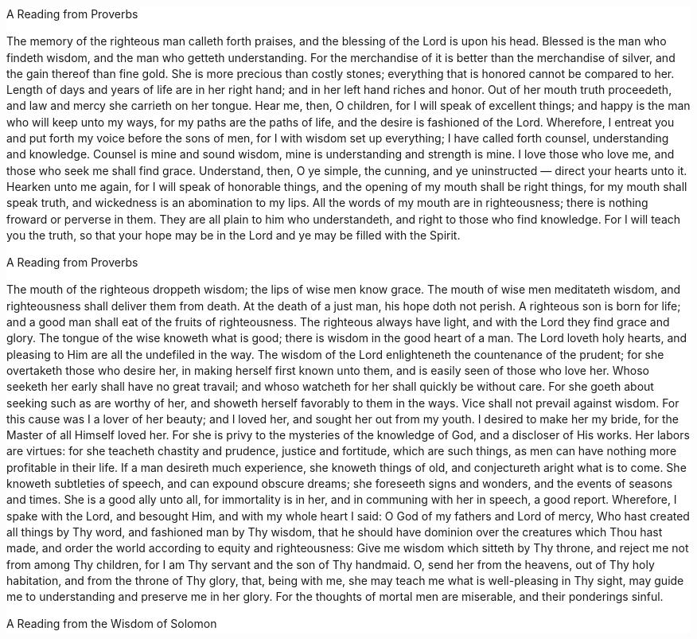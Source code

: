 A Reading from Proverbs

The memory of the righteous man calleth forth praises, and the blessing of the Lord is upon his head. Blessed is the man who findeth wisdom, and the man who getteth understanding. For the merchandise of it is better than the merchandise of silver, and the gain thereof than fine gold. She is more precious than costly stones; everything that is honored cannot be compared to her. Length of days and years of life are in her right hand; and in her left hand riches and honor. Out of her mouth truth proceedeth, and law and mercy she carrieth on her tongue. Hear me, then, O children, for I will speak of excellent things; and happy is the man who will keep unto my ways, for my paths are the paths of life, and the desire is fashioned of the Lord. Wherefore, I entreat you and put forth my voice before the sons of men, for I with wisdom set up everything; I have called forth counsel, understanding and knowledge. Counsel is mine and sound wisdom, mine is understanding and strength is mine. I love those who love me, and those who seek me shall find grace. Understand, then, O ye simple, the cunning, and ye uninstructed — direct your hearts unto it. Hearken unto me again, for I will speak of honorable things, and the opening of my mouth shall be right things, for my mouth shall speak truth, and wickedness is an abomination to my lips. All the words of my mouth are in righteousness; there is nothing froward or perverse in them. They are all plain to him who understandeth, and right to those who find knowledge. For I will teach you the truth, so that your hope may be in the Lord and ye may be filled with the Spirit.

A Reading from Proverbs

The mouth of the righteous droppeth wisdom; the lips of wise men know grace. The mouth of wise men meditateth wisdom, and righteousness shall deliver them from death. At the death of a just man, his hope doth not perish. A righteous son is born for life; and a good man shall eat of the fruits of righteousness. The righteous always have light, and with the Lord they find grace and glory. The tongue of the wise knoweth what is good; there is wisdom in the good heart of a man. The Lord loveth holy hearts, and pleasing to Him are all the undefiled in the way. The wisdom of the Lord enlighteneth the countenance of the prudent; for she overtaketh those who desire her, in making herself first known unto them, and is easily seen of those who love her. Whoso seeketh her early shall have no great travail; and whoso watcheth for her shall quickly be without care. For she goeth about seeking such as are worthy of her, and showeth herself favorably to them in the ways. Vice shall not prevail against wisdom. For this cause was I a lover of her beauty; and I loved her, and sought her out from my youth. I desired to make her my bride, for the Master of all Himself loved her. For she is privy to the mysteries of the knowledge of God, and a discloser of His works. Her labors are virtues: for she teacheth chastity and prudence, justice and fortitude, which are such things, as men can have nothing more profitable in their life. If a man desireth much experience, she knoweth things of old, and conjectureth aright what is to come. She knoweth subtleties of speech, and can expound obscure dreams; she foreseeth signs and wonders, and the events of seasons and times. She is a good ally unto all, for immortality is in her, and in communing with her in speech, a good report. Wherefore, I spake with the Lord, and besought Him, and with my whole heart I said: O God of my fathers and Lord of mercy, Who hast created all things by Thy word, and fashioned man by Thy wisdom, that he should have dominion over the creatures which Thou hast made, and order the world according to equity and righteousness: Give me wisdom which sitteth by Thy throne, and reject me not from among Thy children, for I am Thy servant and the son of Thy handmaid. O, send her from the heavens, out of Thy holy habitation, and from the throne of Thy glory, that, being with me, she may teach me what is well-pleasing in Thy sight, may guide me to understanding and preserve me in her glory. For the thoughts of mortal men are miserable, and their ponderings sinful.

A Reading from the Wisdom of Solomon
